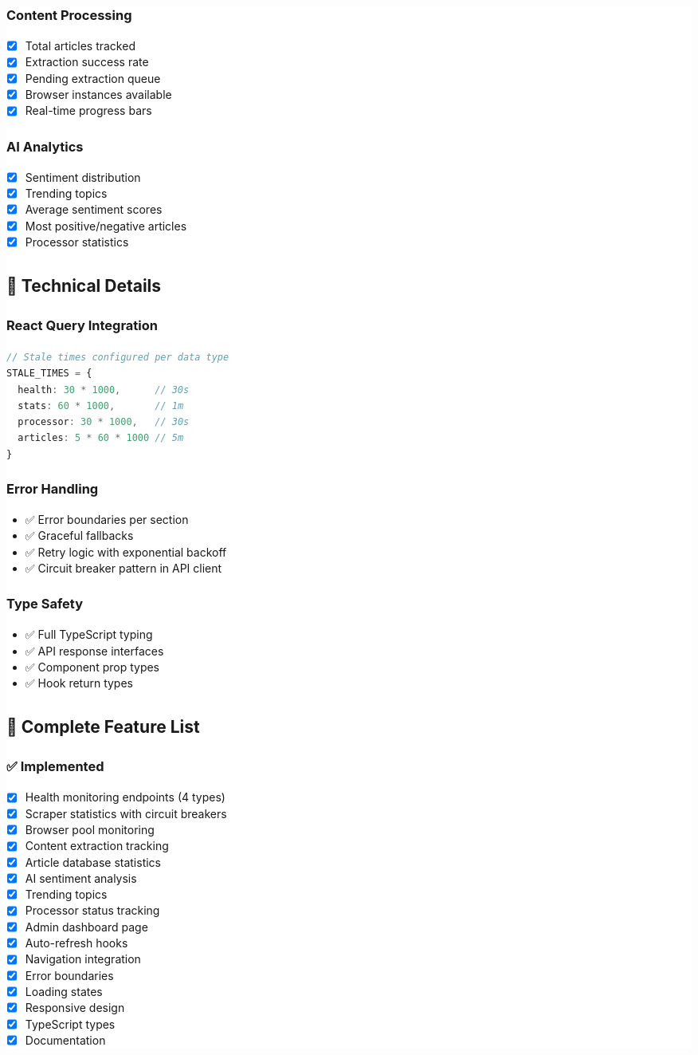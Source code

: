 ### Content Processing
- [x] Total articles tracked
- [x] Extraction success rate
- [x] Pending extraction queue
- [x] Browser instances available
- [x] Real-time progress bars

### AI Analytics
- [x] Sentiment distribution
- [x] Trending topics
- [x] Average sentiment scores
- [x] Most positive/negative articles
- [x] Processor statistics

## 🔧 Technical Details

### React Query Integration
```typescript
// Stale times configured per data type
STALE_TIMES = {
  health: 30 * 1000,      // 30s
  stats: 60 * 1000,       // 1m
  processor: 30 * 1000,   // 30s
  articles: 5 * 60 * 1000 // 5m
}
```

### Error Handling
- ✅ Error boundaries per section
- ✅ Graceful fallbacks
- ✅ Retry logic with exponential backoff
- ✅ Circuit breaker pattern in API client

### Type Safety
- ✅ Full TypeScript typing
- ✅ API response interfaces
- ✅ Component prop types
- ✅ Hook return types

## 🎊 Complete Feature List

### ✅ Implemented
- [x] Health monitoring endpoints (4 types)
- [x] Scraper statistics with circuit breakers
- [x] Browser pool monitoring
- [x] Content extraction tracking
- [x] Article database statistics
- [x] AI sentiment analysis
- [x] Trending topics
- [x] Processor status tracking
- [x] Admin dashboard page
- [x] Auto-refresh hooks
- [x] Navigation integration
- [x] Error boundaries
- [x] Loading states
- [x] Responsive design
- [x] TypeScript types
- [x] Documentation
